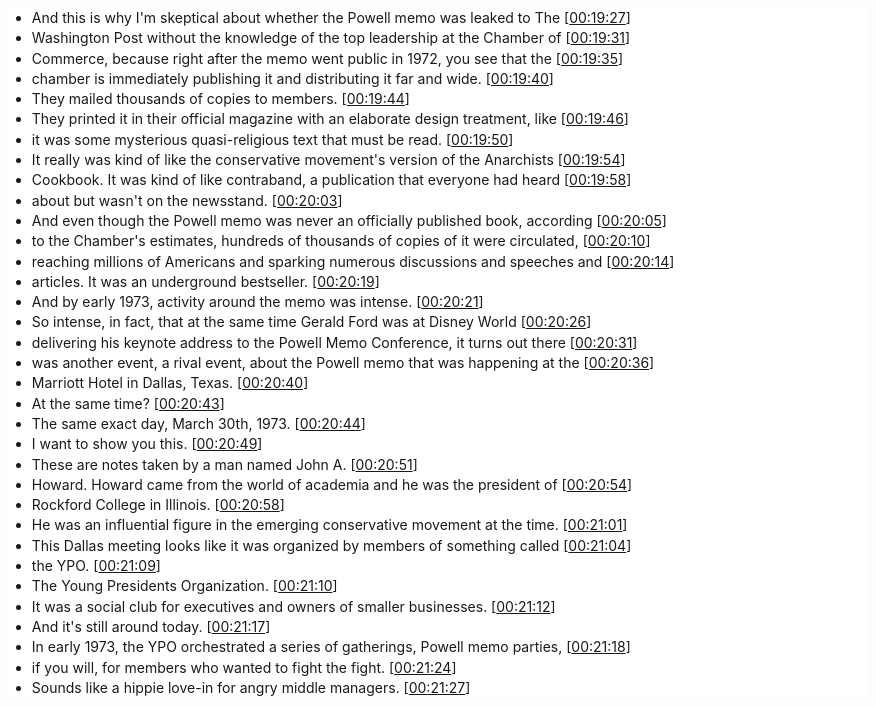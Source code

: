*  And this is why I'm skeptical about whether the Powell memo was leaked to The [[00:19:27](https://www.youtube.com/watch?v=dWiqxPbbsAw&t=1167.8s)]
*  Washington Post without the knowledge of the top leadership at the Chamber of [[00:19:31](https://www.youtube.com/watch?v=dWiqxPbbsAw&t=1171.6399999999999s)]
*  Commerce, because right after the memo went public in 1972, you see that the [[00:19:35](https://www.youtube.com/watch?v=dWiqxPbbsAw&t=1175.32s)]
*  chamber is immediately publishing it and distributing it far and wide. [[00:19:40](https://www.youtube.com/watch?v=dWiqxPbbsAw&t=1180.12s)]
*  They mailed thousands of copies to members. [[00:19:44](https://www.youtube.com/watch?v=dWiqxPbbsAw&t=1184.08s)]
*  They printed it in their official magazine with an elaborate design treatment, like [[00:19:46](https://www.youtube.com/watch?v=dWiqxPbbsAw&t=1186.36s)]
*  it was some mysterious quasi-religious text that must be read. [[00:19:50](https://www.youtube.com/watch?v=dWiqxPbbsAw&t=1190.6399999999999s)]
*  It really was kind of like the conservative movement's version of the Anarchists [[00:19:54](https://www.youtube.com/watch?v=dWiqxPbbsAw&t=1194.32s)]
*  Cookbook. It was kind of like contraband, a publication that everyone had heard [[00:19:58](https://www.youtube.com/watch?v=dWiqxPbbsAw&t=1198.8s)]
*  about but wasn't on the newsstand. [[00:20:03](https://www.youtube.com/watch?v=dWiqxPbbsAw&t=1203.32s)]
*  And even though the Powell memo was never an officially published book, according [[00:20:05](https://www.youtube.com/watch?v=dWiqxPbbsAw&t=1205.76s)]
*  to the Chamber's estimates, hundreds of thousands of copies of it were circulated, [[00:20:10](https://www.youtube.com/watch?v=dWiqxPbbsAw&t=1210.36s)]
*  reaching millions of Americans and sparking numerous discussions and speeches and [[00:20:14](https://www.youtube.com/watch?v=dWiqxPbbsAw&t=1214.9199999999998s)]
*  articles. It was an underground bestseller. [[00:20:19](https://www.youtube.com/watch?v=dWiqxPbbsAw&t=1219.12s)]
*  And by early 1973, activity around the memo was intense. [[00:20:21](https://www.youtube.com/watch?v=dWiqxPbbsAw&t=1221.84s)]
*  So intense, in fact, that at the same time Gerald Ford was at Disney World [[00:20:26](https://www.youtube.com/watch?v=dWiqxPbbsAw&t=1226.84s)]
*  delivering his keynote address to the Powell Memo Conference, it turns out there [[00:20:31](https://www.youtube.com/watch?v=dWiqxPbbsAw&t=1231.68s)]
*  was another event, a rival event, about the Powell memo that was happening at the [[00:20:36](https://www.youtube.com/watch?v=dWiqxPbbsAw&t=1236.04s)]
*  Marriott Hotel in Dallas, Texas. [[00:20:40](https://www.youtube.com/watch?v=dWiqxPbbsAw&t=1240.84s)]
*  At the same time? [[00:20:43](https://www.youtube.com/watch?v=dWiqxPbbsAw&t=1243.52s)]
*  The same exact day, March 30th, 1973. [[00:20:44](https://www.youtube.com/watch?v=dWiqxPbbsAw&t=1244.96s)]
*  I want to show you this. [[00:20:49](https://www.youtube.com/watch?v=dWiqxPbbsAw&t=1249.76s)]
*  These are notes taken by a man named John A. [[00:20:51](https://www.youtube.com/watch?v=dWiqxPbbsAw&t=1251.72s)]
*  Howard. Howard came from the world of academia and he was the president of [[00:20:54](https://www.youtube.com/watch?v=dWiqxPbbsAw&t=1254.6s)]
*  Rockford College in Illinois. [[00:20:58](https://www.youtube.com/watch?v=dWiqxPbbsAw&t=1258.84s)]
*  He was an influential figure in the emerging conservative movement at the time. [[00:21:01](https://www.youtube.com/watch?v=dWiqxPbbsAw&t=1261.08s)]
*  This Dallas meeting looks like it was organized by members of something called [[00:21:04](https://www.youtube.com/watch?v=dWiqxPbbsAw&t=1264.76s)]
*  the YPO. [[00:21:09](https://www.youtube.com/watch?v=dWiqxPbbsAw&t=1269.32s)]
*  The Young Presidents Organization. [[00:21:10](https://www.youtube.com/watch?v=dWiqxPbbsAw&t=1270.9599999999998s)]
*  It was a social club for executives and owners of smaller businesses. [[00:21:12](https://www.youtube.com/watch?v=dWiqxPbbsAw&t=1272.9199999999998s)]
*  And it's still around today. [[00:21:17](https://www.youtube.com/watch?v=dWiqxPbbsAw&t=1277.0s)]
*  In early 1973, the YPO orchestrated a series of gatherings, Powell memo parties, [[00:21:18](https://www.youtube.com/watch?v=dWiqxPbbsAw&t=1278.48s)]
*  if you will, for members who wanted to fight the fight. [[00:21:24](https://www.youtube.com/watch?v=dWiqxPbbsAw&t=1284.04s)]
*  Sounds like a hippie love-in for angry middle managers. [[00:21:27](https://www.youtube.com/watch?v=dWiqxPbbsAw&t=1287.1599999999999s)]